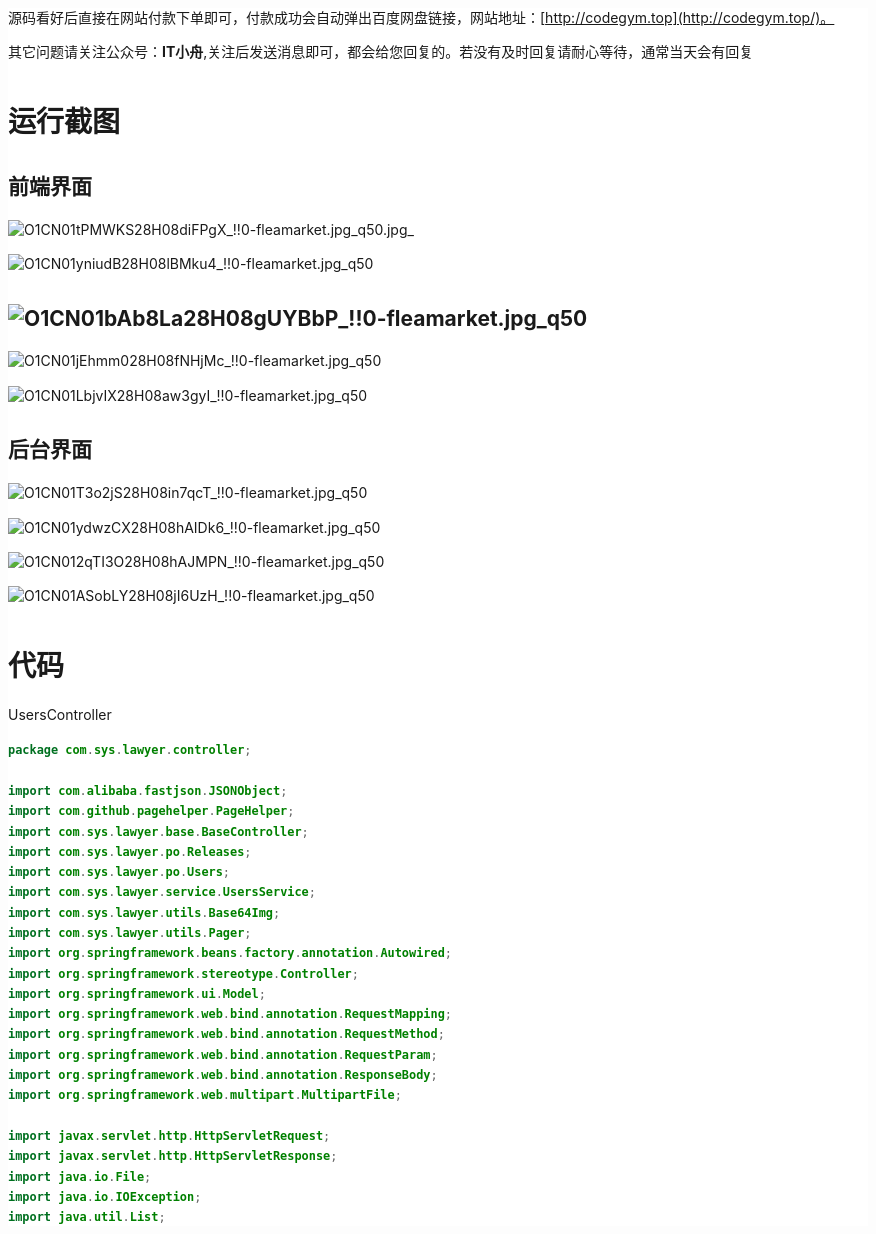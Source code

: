 源码看好后直接在网站付款下单即可，付款成功会自动弹出百度网盘链接，网站地址：[http://codegym.top](http://codegym.top/)。 

其它问题请关注公众号：**IT小舟**,关注后发送消息即可，都会给您回复的。若没有及时回复请耐心等待，通常当天会有回复

# 运行截图

## 前端界面

![O1CN01tPMWKS28H08diFPgX_!!0-fleamarket.jpg_q50.jpg_](https://gulimallcativen.oss-cn-shenzhen.aliyuncs.com/bishe/O1CN01tPMWKS28H08diFPgX_!!0-fleamarket.jpg_q50.jpg_.jpg)



![O1CN01yniudB28H08lBMku4_!!0-fleamarket.jpg_q50](https://gulimallcativen.oss-cn-shenzhen.aliyuncs.com/bishe/O1CN01yniudB28H08lBMku4_!!0-fleamarket.jpg_q50.jpg)

## ![O1CN01bAb8La28H08gUYBbP_!!0-fleamarket.jpg_q50](https://gulimallcativen.oss-cn-shenzhen.aliyuncs.com/bishe/O1CN01bAb8La28H08gUYBbP_!!0-fleamarket.jpg_q50.jpg)

![O1CN01jEhmm028H08fNHjMc_!!0-fleamarket.jpg_q50](https://gulimallcativen.oss-cn-shenzhen.aliyuncs.com/bishe/O1CN01jEhmm028H08fNHjMc_!!0-fleamarket.jpg_q50.jpg)

![O1CN01LbjvIX28H08aw3gyI_!!0-fleamarket.jpg_q50](https://gulimallcativen.oss-cn-shenzhen.aliyuncs.com/bishe/O1CN01LbjvIX28H08aw3gyI_!!0-fleamarket.jpg_q50.jpg)

## 后台界面

![O1CN01T3o2jS28H08in7qcT_!!0-fleamarket.jpg_q50](https://gulimallcativen.oss-cn-shenzhen.aliyuncs.com/bishe/O1CN01T3o2jS28H08in7qcT_!!0-fleamarket.jpg_q50.jpg)

![O1CN01ydwzCX28H08hAIDk6_!!0-fleamarket.jpg_q50](https://gulimallcativen.oss-cn-shenzhen.aliyuncs.com/bishe/O1CN01ydwzCX28H08hAIDk6_!!0-fleamarket.jpg_q50.jpg)

![O1CN012qTI3O28H08hAJMPN_!!0-fleamarket.jpg_q50](https://gulimallcativen.oss-cn-shenzhen.aliyuncs.com/bishe/O1CN012qTI3O28H08hAJMPN_!!0-fleamarket.jpg_q50.jpg)

![O1CN01ASobLY28H08jI6UzH_!!0-fleamarket.jpg_q50](https://gulimallcativen.oss-cn-shenzhen.aliyuncs.com/bishe/O1CN01ASobLY28H08jI6UzH_!!0-fleamarket.jpg_q50.jpg)

# 代码

UsersController

```java
package com.sys.lawyer.controller;

import com.alibaba.fastjson.JSONObject;
import com.github.pagehelper.PageHelper;
import com.sys.lawyer.base.BaseController;
import com.sys.lawyer.po.Releases;
import com.sys.lawyer.po.Users;
import com.sys.lawyer.service.UsersService;
import com.sys.lawyer.utils.Base64Img;
import com.sys.lawyer.utils.Pager;
import org.springframework.beans.factory.annotation.Autowired;
import org.springframework.stereotype.Controller;
import org.springframework.ui.Model;
import org.springframework.web.bind.annotation.RequestMapping;
import org.springframework.web.bind.annotation.RequestMethod;
import org.springframework.web.bind.annotation.RequestParam;
import org.springframework.web.bind.annotation.ResponseBody;
import org.springframework.web.multipart.MultipartFile;

import javax.servlet.http.HttpServletRequest;
import javax.servlet.http.HttpServletResponse;
import java.io.File;
import java.io.IOException;
import java.util.List;
```